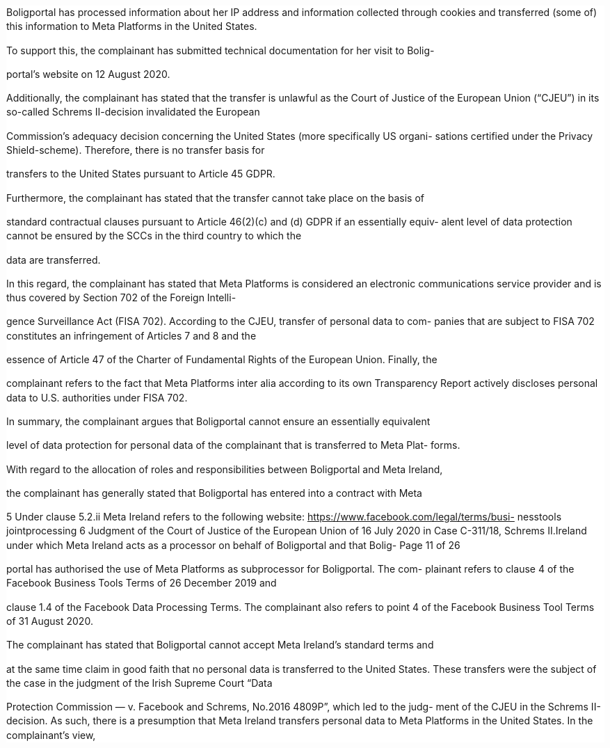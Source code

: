 Boligportal has processed information about her IP address and information collected through
cookies and transferred (some of) this information to Meta Platforms in the United States.

To support this, the complainant has submitted technical documentation for her visit to Bolig-

portal’s website on 12 August 2020.

Additionally, the complainant has stated that the transfer is unlawful as the Court of Justice of
the European Union (“CJEU”) in its so-called Schrems II-decision invalidated the European

Commission’s adequacy decision concerning the United States (more specifically US organi-
sations certified under the Privacy Shield-scheme). Therefore, there is no transfer basis for

transfers to the United States pursuant to Article 45 GDPR.

Furthermore, the complainant has stated that the transfer cannot take place on the basis of

standard contractual clauses pursuant to Article 46(2)(c) and (d) GDPR if an essentially equiv-
alent level of data protection cannot be ensured by the SCCs in the third country to which the

data are transferred.

In this regard, the complainant has stated that Meta Platforms is considered an electronic
communications service provider and is thus covered by Section 702 of the Foreign Intelli-

gence Surveillance Act (FISA 702). According to the CJEU, transfer of personal data to com-
panies that are subject to FISA 702 constitutes an infringement of Articles 7 and 8 and the

essence of Article 47 of the Charter of Fundamental Rights of the European Union. Finally, the

complainant refers to the fact that Meta Platforms inter alia according to its own Transparency
Report actively discloses personal data to U.S. authorities under FISA 702.

In summary, the complainant argues that Boligportal cannot ensure an essentially equivalent

level of data protection for personal data of the complainant that is transferred to Meta Plat-
forms.

With regard to the allocation of roles and responsibilities between Boligportal and Meta Ireland,

the complainant has generally stated that Boligportal has entered into a contract with Meta

5  Under clause 5.2.ii Meta Ireland refers to the following website: https://www.facebook.com/legal/terms/busi-
nesstools jointprocessing
6  Judgment of the Court of Justice of the European Union of 16 July 2020 in Case C-311/18, Schrems II.Ireland under which Meta Ireland acts as a processor on behalf of Boligportal and that Bolig-         Page 11 of 26

portal has authorised the use of Meta Platforms as subprocessor for Boligportal. The com-
plainant refers to clause 4 of the Facebook Business Tools Terms of 26 December 2019 and

clause 1.4 of the Facebook Data Processing Terms. The complainant also refers to point 4 of
the Facebook Business Tool Terms of 31 August 2020.

The complainant has stated that Boligportal cannot accept Meta Ireland’s standard terms and

at the same time claim in good faith that no personal data is transferred to the United States.
These transfers were the subject of the case in the judgment of the Irish Supreme Court “Data

Protection Commission — v. Facebook and Schrems, No.2016 4809P”, which led to the judg-
ment of the CJEU in the Schrems II-decision. As such, there is a presumption that Meta Ireland
transfers personal data to Meta Platforms in the United States. In the complainant’s view,
